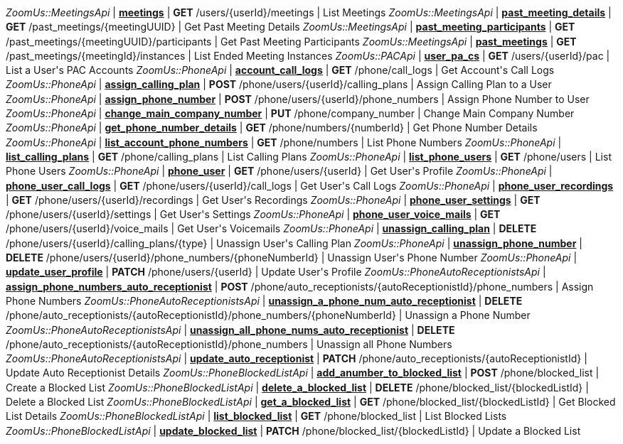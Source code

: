 *ZoomUs::MeetingsApi* | [**meetings**](docs/MeetingsApi.md#meetings) | **GET** /users/{userId}/meetings | List Meetings
*ZoomUs::MeetingsApi* | [**past_meeting_details**](docs/MeetingsApi.md#past_meeting_details) | **GET** /past_meetings/{meetingUUID} | Get Past Meeting Details
*ZoomUs::MeetingsApi* | [**past_meeting_participants**](docs/MeetingsApi.md#past_meeting_participants) | **GET** /past_meetings/{meetingUUID}/participants | Get Past Meeting Participants
*ZoomUs::MeetingsApi* | [**past_meetings**](docs/MeetingsApi.md#past_meetings) | **GET** /past_meetings/{meetingId}/instances | List Ended Meeting Instances
*ZoomUs::PACApi* | [**user_pa_cs**](docs/PACApi.md#user_pa_cs) | **GET** /users/{userId}/pac | List a User's PAC Accounts
*ZoomUs::PhoneApi* | [**account_call_logs**](docs/PhoneApi.md#account_call_logs) | **GET** /phone/call_logs | Get Account's Call Logs
*ZoomUs::PhoneApi* | [**assign_calling_plan**](docs/PhoneApi.md#assign_calling_plan) | **POST** /phone/users/{userId}/calling_plans | Assign Calling Plan to a User
*ZoomUs::PhoneApi* | [**assign_phone_number**](docs/PhoneApi.md#assign_phone_number) | **POST** /phone/users/{userId}/phone_numbers | Assign Phone Number to User 
*ZoomUs::PhoneApi* | [**change_main_company_number**](docs/PhoneApi.md#change_main_company_number) | **PUT** /phone/company_number | Change Main Company Number
*ZoomUs::PhoneApi* | [**get_phone_number_details**](docs/PhoneApi.md#get_phone_number_details) | **GET** /phone/numbers/{numberId} | Get Phone Number Details
*ZoomUs::PhoneApi* | [**list_account_phone_numbers**](docs/PhoneApi.md#list_account_phone_numbers) | **GET** /phone/numbers | List Phone Numbers
*ZoomUs::PhoneApi* | [**list_calling_plans**](docs/PhoneApi.md#list_calling_plans) | **GET** /phone/calling_plans | List Calling Plans
*ZoomUs::PhoneApi* | [**list_phone_users**](docs/PhoneApi.md#list_phone_users) | **GET** /phone/users | List Phone Users
*ZoomUs::PhoneApi* | [**phone_user**](docs/PhoneApi.md#phone_user) | **GET** /phone/users/{userId} | Get User's Profile
*ZoomUs::PhoneApi* | [**phone_user_call_logs**](docs/PhoneApi.md#phone_user_call_logs) | **GET** /phone/users/{userId}/call_logs | Get User's Call Logs
*ZoomUs::PhoneApi* | [**phone_user_recordings**](docs/PhoneApi.md#phone_user_recordings) | **GET** /phone/users/{userId}/recordings | Get User's Recordings
*ZoomUs::PhoneApi* | [**phone_user_settings**](docs/PhoneApi.md#phone_user_settings) | **GET** /phone/users/{userId}/settings | Get User's Settings
*ZoomUs::PhoneApi* | [**phone_user_voice_mails**](docs/PhoneApi.md#phone_user_voice_mails) | **GET** /phone/users/{userId}/voice_mails | Get User's Voicemails
*ZoomUs::PhoneApi* | [**unassign_calling_plan**](docs/PhoneApi.md#unassign_calling_plan) | **DELETE** /phone/users/{userId}/calling_plans/{type} | Unassign User's Calling Plan
*ZoomUs::PhoneApi* | [**unassign_phone_number**](docs/PhoneApi.md#unassign_phone_number) | **DELETE** /phone/users/{userId}/phone_numbers/{phoneNumberId} | Unassign User's Phone Number
*ZoomUs::PhoneApi* | [**update_user_profile**](docs/PhoneApi.md#update_user_profile) | **PATCH** /phone/users/{userId} | Update User's Profile
*ZoomUs::PhoneAutoReceptionistsApi* | [**assign_phone_numbers_auto_receptionist**](docs/PhoneAutoReceptionistsApi.md#assign_phone_numbers_auto_receptionist) | **POST** /phone/auto_receptionists/{autoReceptionistId}/phone_numbers | Assign Phone Numbers
*ZoomUs::PhoneAutoReceptionistsApi* | [**unassign_a_phone_num_auto_receptionist**](docs/PhoneAutoReceptionistsApi.md#unassign_a_phone_num_auto_receptionist) | **DELETE** /phone/auto_receptionists/{autoReceptionistId}/phone_numbers/{phoneNumberId} | Unassign a Phone Number
*ZoomUs::PhoneAutoReceptionistsApi* | [**unassign_all_phone_nums_auto_receptionist**](docs/PhoneAutoReceptionistsApi.md#unassign_all_phone_nums_auto_receptionist) | **DELETE** /phone/auto_receptionists/{autoReceptionistId}/phone_numbers | Unassign all Phone Numbers
*ZoomUs::PhoneAutoReceptionistsApi* | [**update_auto_receptionist**](docs/PhoneAutoReceptionistsApi.md#update_auto_receptionist) | **PATCH** /phone/auto_receptionists/{autoReceptionistId} | Update Auto Receptionist Details 
*ZoomUs::PhoneBlockedListApi* | [**add_anumber_to_blocked_list**](docs/PhoneBlockedListApi.md#add_anumber_to_blocked_list) | **POST** /phone/blocked_list | Create a Blocked List
*ZoomUs::PhoneBlockedListApi* | [**delete_a_blocked_list**](docs/PhoneBlockedListApi.md#delete_a_blocked_list) | **DELETE** /phone/blocked_list/{blockedListId} | Delete a Blocked List
*ZoomUs::PhoneBlockedListApi* | [**get_a_blocked_list**](docs/PhoneBlockedListApi.md#get_a_blocked_list) | **GET** /phone/blocked_list/{blockedListId} | Get Blocked List Details
*ZoomUs::PhoneBlockedListApi* | [**list_blocked_list**](docs/PhoneBlockedListApi.md#list_blocked_list) | **GET** /phone/blocked_list | List Blocked Lists
*ZoomUs::PhoneBlockedListApi* | [**update_blocked_list**](docs/PhoneBlockedListApi.md#update_blocked_list) | **PATCH** /phone/blocked_list/{blockedListId} | Update a Blocked List